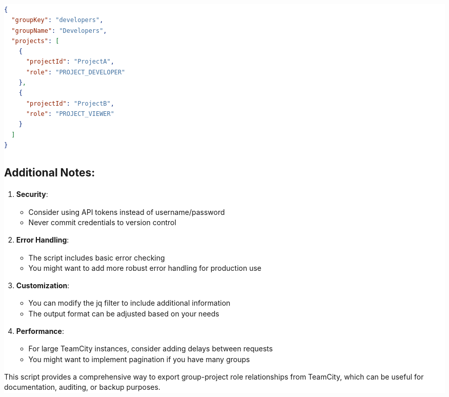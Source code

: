 ```json
{
  "groupKey": "developers",
  "groupName": "Developers",
  "projects": [
    {
      "projectId": "ProjectA",
      "role": "PROJECT_DEVELOPER"
    },
    {
      "projectId": "ProjectB",
      "role": "PROJECT_VIEWER"
    }
  ]
}
```

## Additional Notes:

1. **Security**: 
   - Consider using API tokens instead of username/password
   - Never commit credentials to version control

2. **Error Handling**:
   - The script includes basic error checking
   - You might want to add more robust error handling for production use

3. **Customization**:
   - You can modify the jq filter to include additional information
   - The output format can be adjusted based on your needs

4. **Performance**:
   - For large TeamCity instances, consider adding delays between requests
   - You might want to implement pagination if you have many groups

This script provides a comprehensive way to export group-project role relationships from TeamCity, which can be useful for documentation, auditing, or backup purposes.
